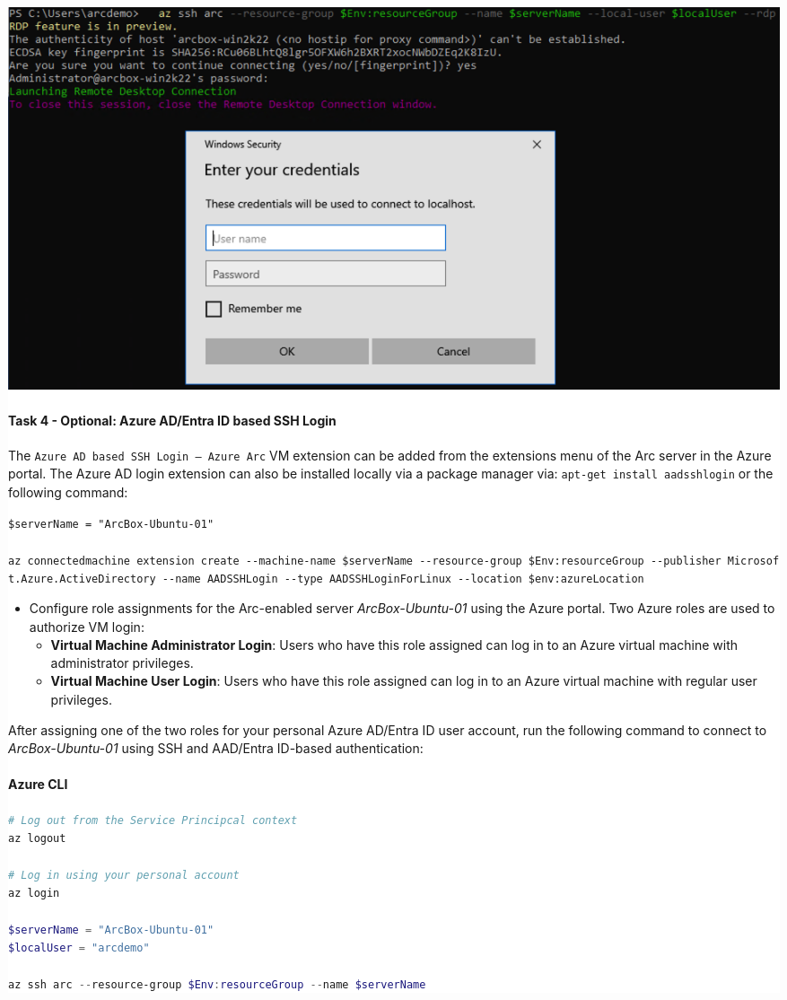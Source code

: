    ![Screenshot showing usage of Remote Desktop tunnelled via SSH](./rdp_via_az_cli.png)

#### Task 4 - Optional: Azure AD/Entra ID based SSH Login


The `Azure AD based SSH Login – Azure Arc` VM extension can be added from the extensions menu of the Arc server in the Azure portal. The Azure AD login extension can also be installed locally via a package manager via: `apt-get install aadsshlogin` or the following command:

```
$serverName = "ArcBox-Ubuntu-01"

az connectedmachine extension create --machine-name $serverName --resource-group $Env:resourceGroup --publisher Microsoft.Azure.ActiveDirectory --name AADSSHLogin --type AADSSHLoginForLinux --location $env:azureLocation
```

- Configure role assignments for the Arc-enabled server _ArcBox-Ubuntu-01_ using the Azure portal.  Two Azure roles are used to authorize VM login:
   - **Virtual Machine Administrator Login**: Users who have this role assigned can log in to an Azure virtual machine with administrator privileges.
   - **Virtual Machine User Login**: Users who have this role assigned can log in to an Azure virtual machine with regular user privileges.

After assigning one of the two roles for your personal Azure AD/Entra ID user account, run the following command to connect to _ArcBox-Ubuntu-01_ using SSH and AAD/Entra ID-based authentication:

#### Azure CLI
```powershell
# Log out from the Service Principcal context
az logout

# Log in using your personal account
az login

$serverName = "ArcBox-Ubuntu-01"
$localUser = "arcdemo"

az ssh arc --resource-group $Env:resourceGroup --name $serverName
```
